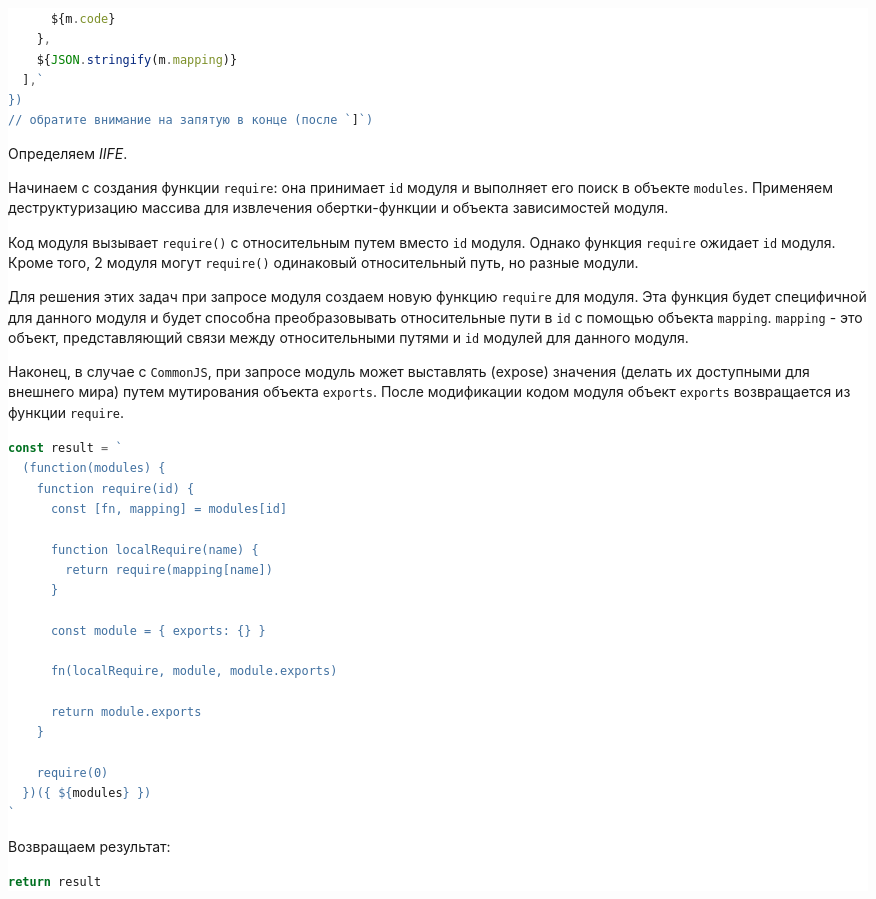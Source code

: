 ```js
      ${m.code}
    },
    ${JSON.stringify(m.mapping)}
  ],`
})
// обратите внимание на запятую в конце (после `]`)
```

Определяем _IIFE_.

Начинаем с создания функции `require`: она принимает `id` модуля и выполняет его поиск в объекте `modules`. Применяем деструктуризацию массива для извлечения обертки-функции и объекта зависимостей модуля.

Код модуля вызывает `require()` с относительным путем вместо `id` модуля. Однако функция `require` ожидает `id` модуля. Кроме того, 2 модуля могут `require()` одинаковый относительный путь, но разные модули.

Для решения этих задач при запросе модуля создаем новую функцию `require` для модуля. Эта функция будет специфичной для данного модуля и будет способна преобразовывать относительные пути в `id` с помощью объекта `mapping`. `mapping` - это объект, представляющий связи между относительными путями и `id` модулей для данного модуля.

Наконец, в случае с `CommonJS`, при запросе модуль может выставлять (expose) значения (делать их доступными для внешнего мира) путем мутирования объекта `exports`. После модификации кодом модуля объект `exports` возвращается из функции `require`.

```js
const result = `
  (function(modules) {
    function require(id) {
      const [fn, mapping] = modules[id]

      function localRequire(name) {
        return require(mapping[name])
      }

      const module = { exports: {} }

      fn(localRequire, module, module.exports)

      return module.exports
    }

    require(0)
  })({ ${modules} })
`
```

Возвращаем результат:

```js
return result
```
